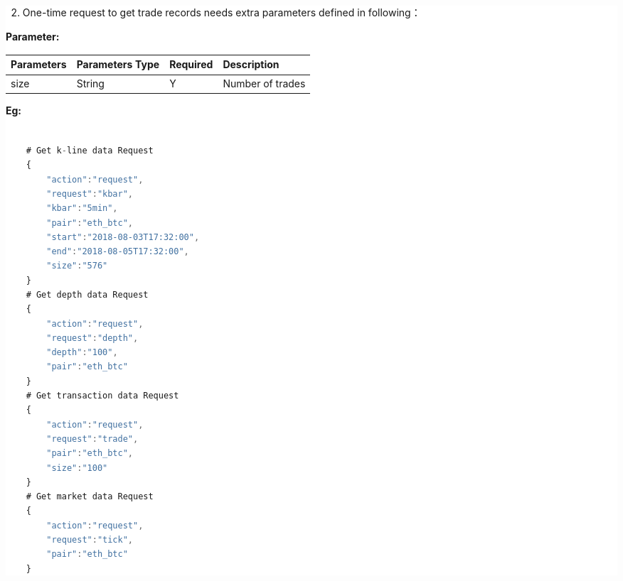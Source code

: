 2. One-time request to get trade records needs extra parameters defined in following：
       
**Parameter:**
       

|Parameters|Parameters Type|Required|Description|
| :-----    | :-----   | :-----    | :-----   |
|size|String|Y|Number of trades|


**Eg:**
    
```javascript
    
    # Get k-line data Request
    {
        "action":"request",
        "request":"kbar",
        "kbar":"5min",
        "pair":"eth_btc",
        "start":"2018-08-03T17:32:00",
        "end":"2018-08-05T17:32:00",
        "size":"576"
    }
    # Get depth data Request
    {
        "action":"request",
        "request":"depth",
        "depth":"100",
        "pair":"eth_btc"
    }
    # Get transaction data Request
    {
        "action":"request",
        "request":"trade",
        "pair":"eth_btc",
        "size":"100"
    }
    # Get market data Request
    {
        "action":"request",
        "request":"tick",
        "pair":"eth_btc"
    }
```

